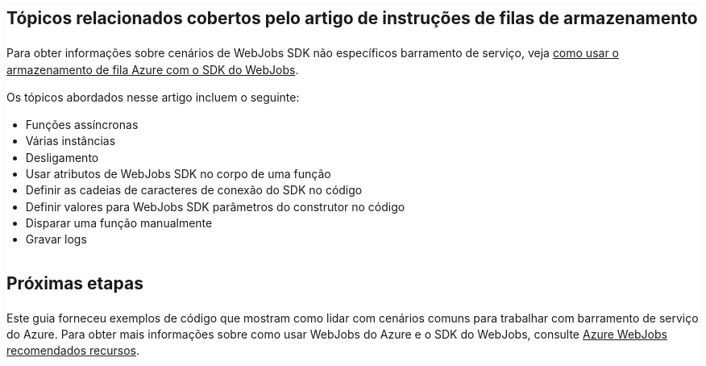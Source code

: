 ## <a id="queues"></a>Tópicos relacionados cobertos pelo artigo de instruções de filas de armazenamento

Para obter informações sobre cenários de WebJobs SDK não específicos barramento de serviço, veja [como usar o armazenamento de fila Azure com o SDK do WebJobs](websites-dotnet-webjobs-sdk-storage-queues-how-to.md). 

Os tópicos abordados nesse artigo incluem o seguinte:

* Funções assíncronas
* Várias instâncias
* Desligamento
* Usar atributos de WebJobs SDK no corpo de uma função
* Definir as cadeias de caracteres de conexão do SDK no código
* Definir valores para WebJobs SDK parâmetros do construtor no código
* Disparar uma função manualmente
* Gravar logs

## <a id="nextsteps"></a>Próximas etapas

Este guia forneceu exemplos de código que mostram como lidar com cenários comuns para trabalhar com barramento de serviço do Azure. Para obter mais informações sobre como usar WebJobs do Azure e o SDK do WebJobs, consulte [Azure WebJobs recomendados recursos](http://go.microsoft.com/fwlink/?linkid=390226).
 
